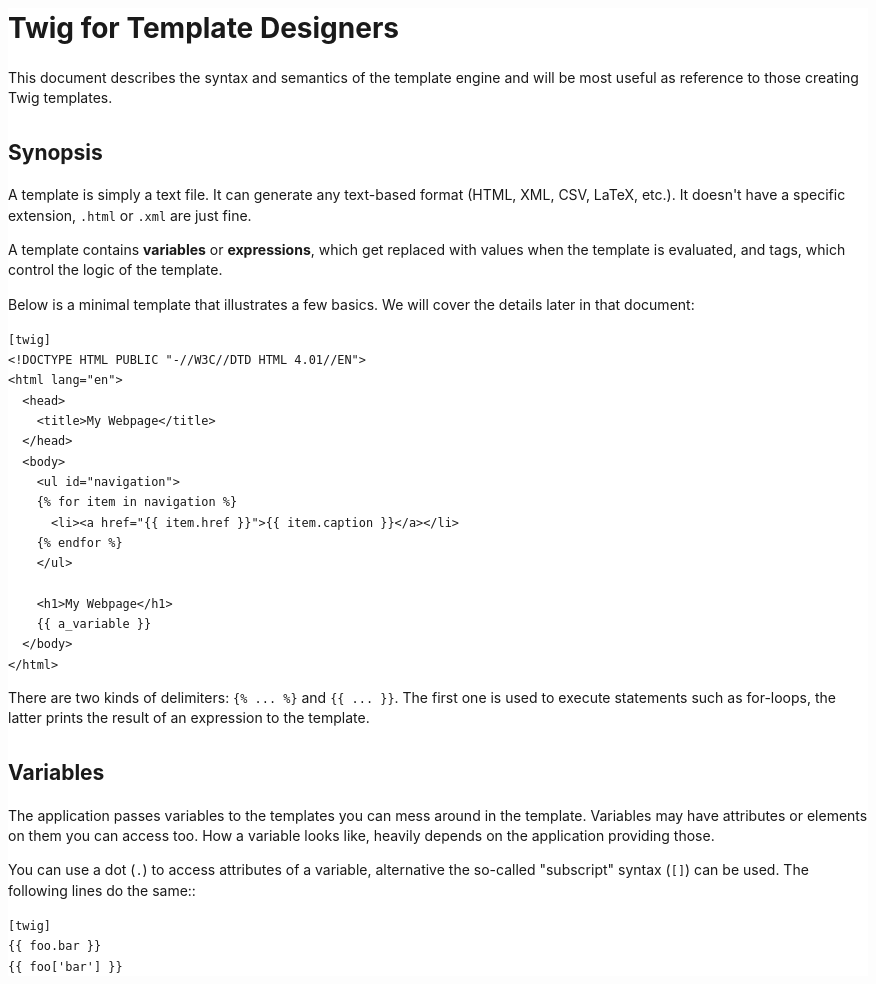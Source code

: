 Twig for Template Designers
===========================

This document describes the syntax and semantics of the template engine and
will be most useful as reference to those creating Twig templates.

Synopsis
--------

A template is simply a text file. It can generate any text-based format (HTML,
XML, CSV, LaTeX, etc.). It doesn't have a specific extension, `.html` or
`.xml` are just fine.

A template contains **variables** or **expressions**, which get replaced with
values when the template is evaluated, and tags, which control the logic of
the template.

Below is a minimal template that illustrates a few basics. We will cover the
details later in that document:

    [twig]
    <!DOCTYPE HTML PUBLIC "-//W3C//DTD HTML 4.01//EN">
    <html lang="en">
      <head>
        <title>My Webpage</title>
      </head>
      <body>
        <ul id="navigation">
        {% for item in navigation %}
          <li><a href="{{ item.href }}">{{ item.caption }}</a></li>
        {% endfor %}
        </ul>

        <h1>My Webpage</h1>
        {{ a_variable }}
      </body>
    </html>

There are two kinds of delimiters: `{% ... %}` and `{{ ... }}`. The first one
is used to execute statements such as for-loops, the latter prints the result
of an expression to the template.

Variables
---------

The application passes variables to the templates you can mess around in the
template. Variables may have attributes or elements on them you can access
too. How a variable looks like, heavily depends on the application providing
those.

You can use a dot (`.`) to access attributes of a variable, alternative the
so-called "subscript" syntax (`[]`) can be used. The following lines do the
same::

    [twig]
    {{ foo.bar }}
    {{ foo['bar'] }}
